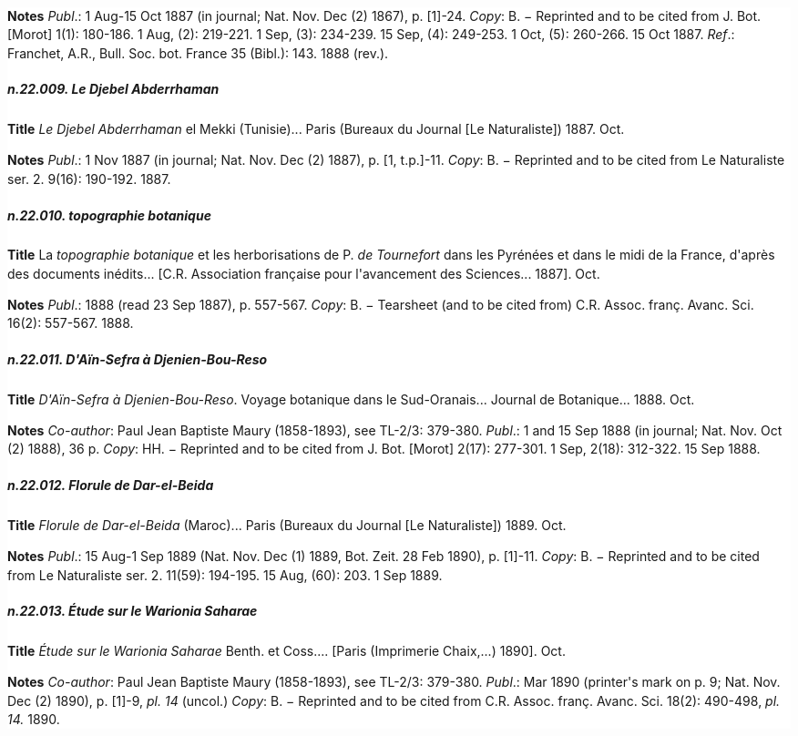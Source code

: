 **Notes**
*Publ*.: 1 Aug-15 Oct 1887 (in journal; Nat. Nov. Dec (2) 1867), p. \[1\]-24. *Copy*: B. − Reprinted and to be cited from J. Bot. \[Morot\] 1(1): 180-186. 1 Aug, (2): 219-221. 1 Sep, (3): 234-239. 15 Sep, (4): 249-253. 1 Oct, (5): 260-266. 15 Oct 1887.
*Ref*.: Franchet, A.R., Bull. Soc. bot. France 35 (Bibl.): 143. 1888 (rev.).

##### n.22.009. Le Djebel Abderrhaman

**Title**
*Le Djebel Abderrhaman* el Mekki (Tunisie)... Paris (Bureaux du Journal \[Le Naturaliste\]) 1887. Oct.

**Notes**
*Publ*.: 1 Nov 1887 (in journal; Nat. Nov. Dec (2) 1887), p. \[1, t.p.\]-11. *Copy*: B. − Reprinted and to be cited from Le Naturaliste ser. 2. 9(16): 190-192. 1887.

##### n.22.010. topographie botanique

**Title**
La *topographie botanique* et les herborisations de P. *de Tournefort* dans les Pyrénées et dans le midi de la France, d'après des documents inédits... \[C.R. Association française pour l'avancement des Sciences... 1887\]. Oct.

**Notes**
*Publ*.: 1888 (read 23 Sep 1887), p. 557-567. *Copy*: B. − Tearsheet (and to be cited from) C.R. Assoc. franç. Avanc. Sci. 16(2): 557-567. 1888.

##### n.22.011. D'Aïn-Sefra à Djenien-Bou-Reso

**Title**
*D'Aïn-Sefra à Djenien-Bou-Reso*. Voyage botanique dans le Sud-Oranais... Journal de Botanique... 1888. Oct.

**Notes**
*Co-author*: Paul Jean Baptiste Maury (1858-1893), see TL-2/3: 379-380.
*Publ*.: 1 and 15 Sep 1888 (in journal; Nat. Nov. Oct (2) 1888), 36 p. *Copy*: HH. − Reprinted and to be cited from J. Bot. \[Morot\] 2(17): 277-301. 1 Sep, 2(18): 312-322. 15 Sep 1888.

##### n.22.012. Florule de Dar-el-Beida

**Title**
*Florule de Dar-el-Beida* (Maroc)... Paris (Bureaux du Journal \[Le Naturaliste\]) 1889. Oct.

**Notes**
*Publ*.: 15 Aug-1 Sep 1889 (Nat. Nov. Dec (1) 1889, Bot. Zeit. 28 Feb 1890), p. \[1\]-11. *Copy*: B. − Reprinted and to be cited from Le Naturaliste ser. 2. 11(59): 194-195. 15 Aug, (60): 203. 1 Sep 1889.

##### n.22.013. Étude sur le Warionia Saharae

**Title**
*Étude sur le Warionia Saharae* Benth. et Coss.... \[Paris (Imprimerie Chaix,...) 1890\]. Oct.

**Notes**
*Co-author*: Paul Jean Baptiste Maury (1858-1893), see TL-2/3: 379-380.
*Publ*.: Mar 1890 (printer's mark on p. 9; Nat. Nov. Dec (2) 1890), p. \[1\]-9, *pl. 14* (uncol.) *Copy*: B. − Reprinted and to be cited from C.R. Assoc. franç. Avanc. Sci. 18(2): 490-498, *pl. 14.* 1890.
